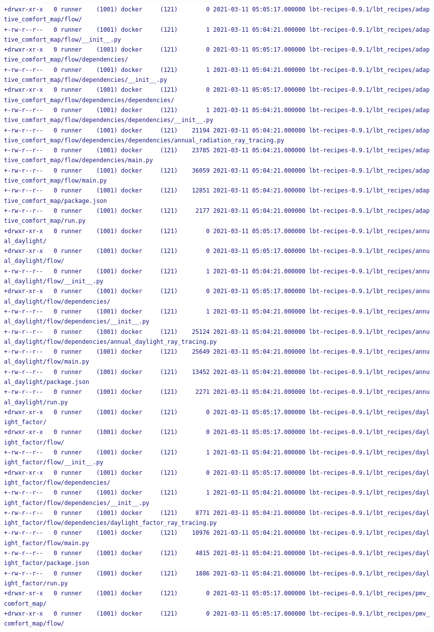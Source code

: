 ```diff
+drwxr-xr-x   0 runner    (1001) docker     (121)        0 2021-03-11 05:05:17.000000 lbt-recipes-0.9.1/lbt_recipes/adaptive_comfort_map/flow/
+-rw-r--r--   0 runner    (1001) docker     (121)        1 2021-03-11 05:04:21.000000 lbt-recipes-0.9.1/lbt_recipes/adaptive_comfort_map/flow/__init__.py
+drwxr-xr-x   0 runner    (1001) docker     (121)        0 2021-03-11 05:05:17.000000 lbt-recipes-0.9.1/lbt_recipes/adaptive_comfort_map/flow/dependencies/
+-rw-r--r--   0 runner    (1001) docker     (121)        1 2021-03-11 05:04:21.000000 lbt-recipes-0.9.1/lbt_recipes/adaptive_comfort_map/flow/dependencies/__init__.py
+drwxr-xr-x   0 runner    (1001) docker     (121)        0 2021-03-11 05:05:17.000000 lbt-recipes-0.9.1/lbt_recipes/adaptive_comfort_map/flow/dependencies/dependencies/
+-rw-r--r--   0 runner    (1001) docker     (121)        1 2021-03-11 05:04:21.000000 lbt-recipes-0.9.1/lbt_recipes/adaptive_comfort_map/flow/dependencies/dependencies/__init__.py
+-rw-r--r--   0 runner    (1001) docker     (121)    21194 2021-03-11 05:04:21.000000 lbt-recipes-0.9.1/lbt_recipes/adaptive_comfort_map/flow/dependencies/dependencies/annual_radiation_ray_tracing.py
+-rw-r--r--   0 runner    (1001) docker     (121)    23785 2021-03-11 05:04:21.000000 lbt-recipes-0.9.1/lbt_recipes/adaptive_comfort_map/flow/dependencies/main.py
+-rw-r--r--   0 runner    (1001) docker     (121)    36059 2021-03-11 05:04:21.000000 lbt-recipes-0.9.1/lbt_recipes/adaptive_comfort_map/flow/main.py
+-rw-r--r--   0 runner    (1001) docker     (121)    12851 2021-03-11 05:04:21.000000 lbt-recipes-0.9.1/lbt_recipes/adaptive_comfort_map/package.json
+-rw-r--r--   0 runner    (1001) docker     (121)     2177 2021-03-11 05:04:21.000000 lbt-recipes-0.9.1/lbt_recipes/adaptive_comfort_map/run.py
+drwxr-xr-x   0 runner    (1001) docker     (121)        0 2021-03-11 05:05:17.000000 lbt-recipes-0.9.1/lbt_recipes/annual_daylight/
+drwxr-xr-x   0 runner    (1001) docker     (121)        0 2021-03-11 05:05:17.000000 lbt-recipes-0.9.1/lbt_recipes/annual_daylight/flow/
+-rw-r--r--   0 runner    (1001) docker     (121)        1 2021-03-11 05:04:21.000000 lbt-recipes-0.9.1/lbt_recipes/annual_daylight/flow/__init__.py
+drwxr-xr-x   0 runner    (1001) docker     (121)        0 2021-03-11 05:05:17.000000 lbt-recipes-0.9.1/lbt_recipes/annual_daylight/flow/dependencies/
+-rw-r--r--   0 runner    (1001) docker     (121)        1 2021-03-11 05:04:21.000000 lbt-recipes-0.9.1/lbt_recipes/annual_daylight/flow/dependencies/__init__.py
+-rw-r--r--   0 runner    (1001) docker     (121)    25124 2021-03-11 05:04:21.000000 lbt-recipes-0.9.1/lbt_recipes/annual_daylight/flow/dependencies/annual_daylight_ray_tracing.py
+-rw-r--r--   0 runner    (1001) docker     (121)    25649 2021-03-11 05:04:21.000000 lbt-recipes-0.9.1/lbt_recipes/annual_daylight/flow/main.py
+-rw-r--r--   0 runner    (1001) docker     (121)    13452 2021-03-11 05:04:21.000000 lbt-recipes-0.9.1/lbt_recipes/annual_daylight/package.json
+-rw-r--r--   0 runner    (1001) docker     (121)     2271 2021-03-11 05:04:21.000000 lbt-recipes-0.9.1/lbt_recipes/annual_daylight/run.py
+drwxr-xr-x   0 runner    (1001) docker     (121)        0 2021-03-11 05:05:17.000000 lbt-recipes-0.9.1/lbt_recipes/daylight_factor/
+drwxr-xr-x   0 runner    (1001) docker     (121)        0 2021-03-11 05:05:17.000000 lbt-recipes-0.9.1/lbt_recipes/daylight_factor/flow/
+-rw-r--r--   0 runner    (1001) docker     (121)        1 2021-03-11 05:04:21.000000 lbt-recipes-0.9.1/lbt_recipes/daylight_factor/flow/__init__.py
+drwxr-xr-x   0 runner    (1001) docker     (121)        0 2021-03-11 05:05:17.000000 lbt-recipes-0.9.1/lbt_recipes/daylight_factor/flow/dependencies/
+-rw-r--r--   0 runner    (1001) docker     (121)        1 2021-03-11 05:04:21.000000 lbt-recipes-0.9.1/lbt_recipes/daylight_factor/flow/dependencies/__init__.py
+-rw-r--r--   0 runner    (1001) docker     (121)     8771 2021-03-11 05:04:21.000000 lbt-recipes-0.9.1/lbt_recipes/daylight_factor/flow/dependencies/daylight_factor_ray_tracing.py
+-rw-r--r--   0 runner    (1001) docker     (121)    10976 2021-03-11 05:04:21.000000 lbt-recipes-0.9.1/lbt_recipes/daylight_factor/flow/main.py
+-rw-r--r--   0 runner    (1001) docker     (121)     4815 2021-03-11 05:04:21.000000 lbt-recipes-0.9.1/lbt_recipes/daylight_factor/package.json
+-rw-r--r--   0 runner    (1001) docker     (121)     1886 2021-03-11 05:04:21.000000 lbt-recipes-0.9.1/lbt_recipes/daylight_factor/run.py
+drwxr-xr-x   0 runner    (1001) docker     (121)        0 2021-03-11 05:05:17.000000 lbt-recipes-0.9.1/lbt_recipes/pmv_comfort_map/
+drwxr-xr-x   0 runner    (1001) docker     (121)        0 2021-03-11 05:05:17.000000 lbt-recipes-0.9.1/lbt_recipes/pmv_comfort_map/flow/
```